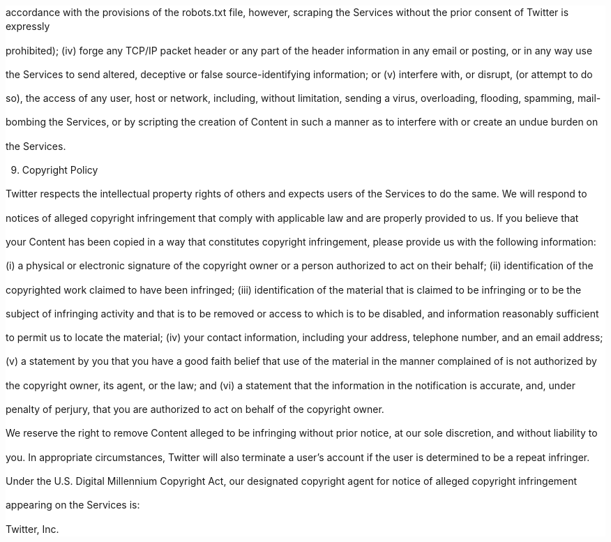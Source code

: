 accordance with the provisions of the robots.txt file, however, scraping the Services without the prior consent of Twitter is expressly

prohibited); (iv) forge any TCP/IP packet header or any part of the header information in any email or posting, or in any way use

the Services to send altered, deceptive or false source-identifying information; or (v) interfere with, or disrupt, (or attempt to do

so), the access of any user, host or network, including, without limitation, sending a virus, overloading, flooding, spamming, mail-

bombing the Services, or by scripting the creation of Content in such a manner as to interfere with or create an undue burden on

the Services.

9. Copyright Policy

Twitter respects the intellectual property rights of others and expects users of the Services to do the same. We will respond to

notices of alleged copyright infringement that comply with applicable law and are properly provided to us. If you believe that

your Content has been copied in a way that constitutes copyright infringement, please provide us with the following information:

(i) a physical or electronic signature of the copyright owner or a person authorized to act on their behalf; (ii) identification of the

copyrighted work claimed to have been infringed; (iii) identification of the material that is claimed to be infringing or to be the

subject of infringing activity and that is to be removed or access to which is to be disabled, and information reasonably sufficient

to permit us to locate the material; (iv) your contact information, including your address, telephone number, and an email address;

(v) a statement by you that you have a good faith belief that use of the material in the manner complained of is not authorized by

the copyright owner, its agent, or the law; and (vi) a statement that the information in the notification is accurate, and, under

penalty of perjury, that you are authorized to act on behalf of the copyright owner.

We reserve the right to remove Content alleged to be infringing without prior notice, at our sole discretion, and without liability to

you. In appropriate circumstances, Twitter will also terminate a user’s account if the user is determined to be a repeat infringer.

Under the U.S. Digital Millennium Copyright Act, our designated copyright agent for notice of alleged copyright infringement

appearing on the Services is:

Twitter, Inc.
